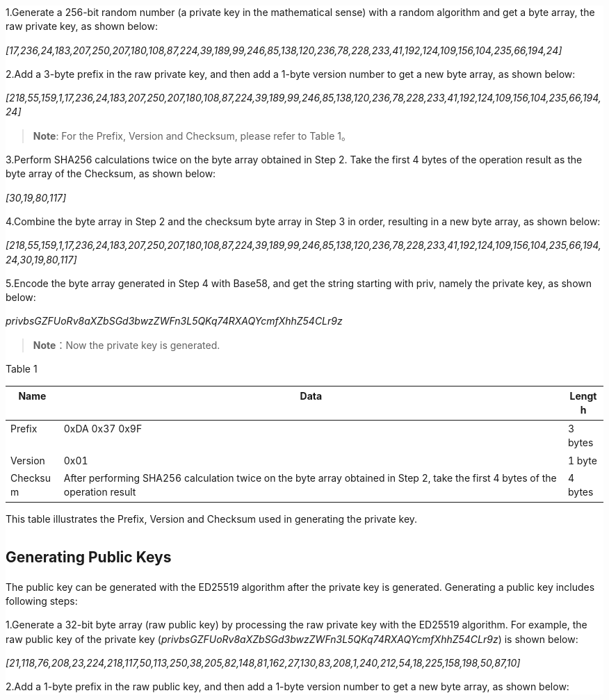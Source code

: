 
1.Generate a 256-bit random number (a private key in the mathematical sense) with a random algorithm and get a byte array, the raw private key, as shown below:

_[17,236,24,183,207,250,207,180,108,87,224,39,189,99,246,85,138,120,236,78,228,233,41,192,124,109,156,104,235,66,194,24]_

2.Add a 3-byte prefix in the raw private key, and then add a 1-byte version number to get a new byte array, as shown below:

_[218,55,159,1,17,236,24,183,207,250,207,180,108,87,224,39,189,99,246,85,138,120,236,78,228,233,41,192,124,109,156,104,235,66,194,24]_

>**Note**: For the Prefix, Version and Checksum, please refer to Table 1。

3.Perform SHA256 calculations twice on the byte array obtained in Step 2. Take the first 4 bytes of the operation result as the byte array of the Checksum, as shown below:

_[30,19,80,117]_

4.Combine the byte array in Step 2 and the checksum byte array in Step 3 in order, resulting in a new byte array, as shown below:

_[218,55,159,1,17,236,24,183,207,250,207,180,108,87,224,39,189,99,246,85,138,120,236,78,228,233,41,192,124,109,156,104,235,66,194,24,30,19,80,117]_

5.Encode the byte array generated in Step 4 with Base58, and get the string starting with priv, namely the private key, as shown below:

_privbsGZFUoRv8aXZbSGd3bwzZWFn3L5QKq74RXAQYcmfXhhZ54CLr9z_

>**Note**：Now the private key is generated.

Table 1

|   Name     |                Data                   | Length  |
|----------- | ----------------------------------------- | ----- |
|   Prefix   | 0xDA 0x37 0x9F                            | 3 bytes |
|   Version      | 0x01                                      | 1 byte |
|   Checksum | After performing SHA256 calculation twice on the byte array obtained in Step 2, take the first 4 bytes of the operation result | 4 bytes |

This table illustrates the Prefix, Version and Checksum used in generating the private key.
## Generating Public Keys
The public key can be generated with the ED25519 algorithm after the private key is generated. Generating a public key includes following steps:

1.Generate a 32-bit byte array (raw public key) by processing the raw private key with the ED25519 algorithm. For example, the raw public key of the private key (_privbsGZFUoRv8aXZbSGd3bwzZWFn3L5QKq74RXAQYcmfXhhZ54CLr9z_) is shown below:

_[21,118,76,208,23,224,218,117,50,113,250,38,205,82,148,81,162,27,130,83,208,1,240,212,54,18,225,158,198,50,87,10]_

2.Add a 1-byte prefix in the raw public key, and then add a 1-byte version number to get a new byte array, as shown below:
